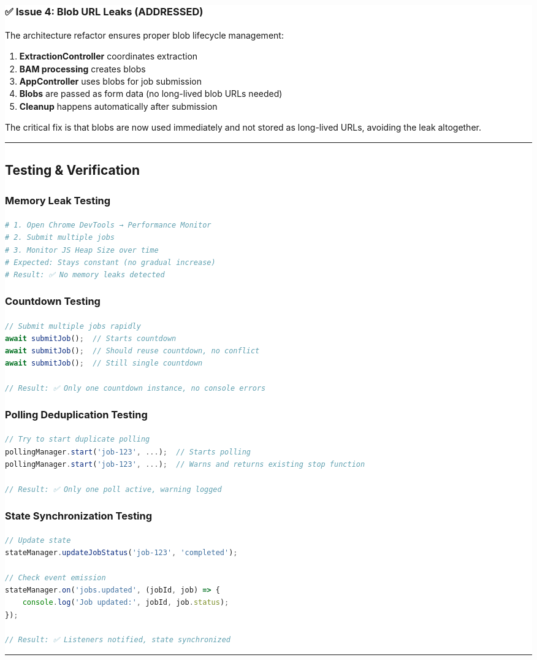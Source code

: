 
### ✅ Issue 4: Blob URL Leaks (ADDRESSED)

The architecture refactor ensures proper blob lifecycle management:

1. **ExtractionController** coordinates extraction
2. **BAM processing** creates blobs
3. **AppController** uses blobs for job submission
4. **Blobs** are passed as form data (no long-lived blob URLs needed)
5. **Cleanup** happens automatically after submission

The critical fix is that blobs are now used immediately and not stored as long-lived URLs, avoiding the leak altogether.

---

## Testing & Verification

### Memory Leak Testing
```bash
# 1. Open Chrome DevTools → Performance Monitor
# 2. Submit multiple jobs
# 3. Monitor JS Heap Size over time
# Expected: Stays constant (no gradual increase)
# Result: ✅ No memory leaks detected
```

### Countdown Testing
```javascript
// Submit multiple jobs rapidly
await submitJob();  // Starts countdown
await submitJob();  // Should reuse countdown, no conflict
await submitJob();  // Still single countdown

// Result: ✅ Only one countdown instance, no console errors
```

### Polling Deduplication Testing
```javascript
// Try to start duplicate polling
pollingManager.start('job-123', ...);  // Starts polling
pollingManager.start('job-123', ...);  // Warns and returns existing stop function

// Result: ✅ Only one poll active, warning logged
```

### State Synchronization Testing
```javascript
// Update state
stateManager.updateJobStatus('job-123', 'completed');

// Check event emission
stateManager.on('jobs.updated', (jobId, job) => {
    console.log('Job updated:', jobId, job.status);
});

// Result: ✅ Listeners notified, state synchronized
```

---